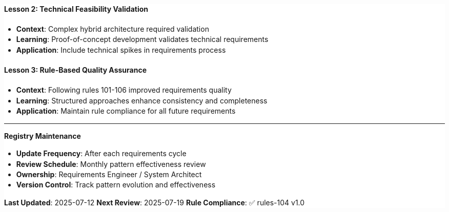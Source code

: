 #### Lesson 2: Technical Feasibility Validation
- **Context**: Complex hybrid architecture required validation
- **Learning**: Proof-of-concept development validates technical requirements
- **Application**: Include technical spikes in requirements process

#### Lesson 3: Rule-Based Quality Assurance
- **Context**: Following rules 101-106 improved requirements quality
- **Learning**: Structured approaches enhance consistency and completeness
- **Application**: Maintain rule compliance for all future requirements

---

**Registry Maintenance**
- **Update Frequency**: After each requirements cycle
- **Review Schedule**: Monthly pattern effectiveness review
- **Ownership**: Requirements Engineer / System Architect
- **Version Control**: Track pattern evolution and effectiveness

**Last Updated**: 2025-07-12
**Next Review**: 2025-07-19
**Rule Compliance**: ✅ rules-104 v1.0
